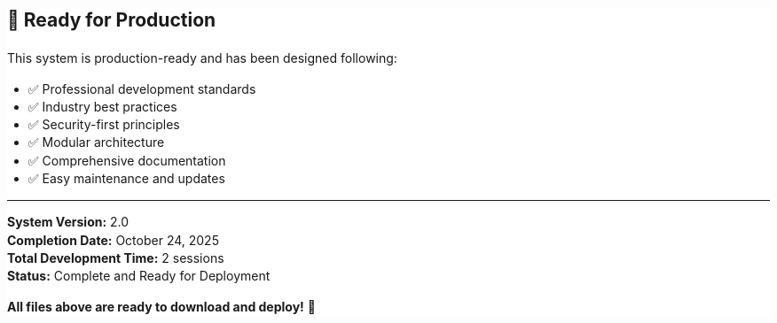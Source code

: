## 🚀 Ready for Production

This system is production-ready and has been designed following:
- ✅ Professional development standards
- ✅ Industry best practices
- ✅ Security-first principles
- ✅ Modular architecture
- ✅ Comprehensive documentation
- ✅ Easy maintenance and updates

---

**System Version:** 2.0  
**Completion Date:** October 24, 2025  
**Total Development Time:** 2 sessions  
**Status:** Complete and Ready for Deployment  

**All files above are ready to download and deploy!** 🎉
